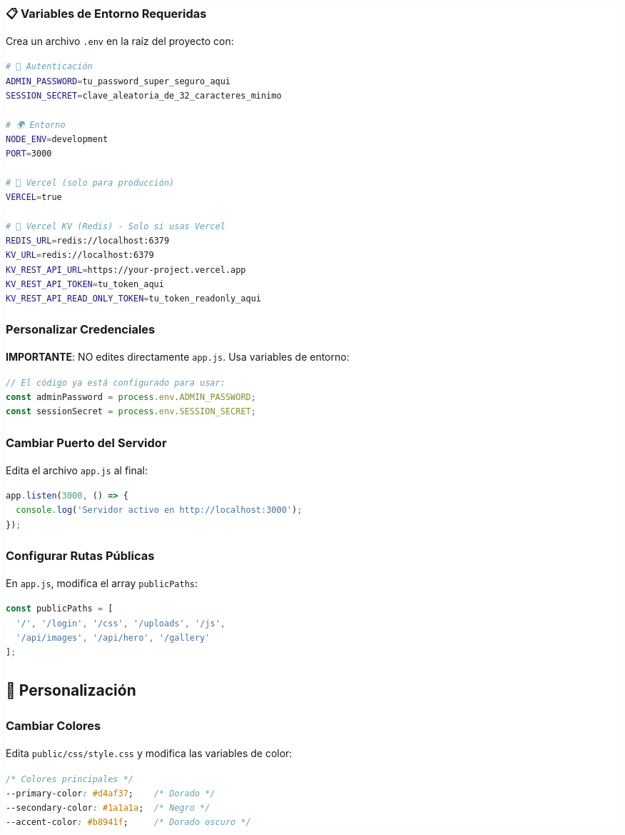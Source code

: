 ### 📋 Variables de Entorno Requeridas
Crea un archivo `.env` en la raíz del proyecto con:

```bash
# 🔐 Autenticación
ADMIN_PASSWORD=tu_password_super_seguro_aqui
SESSION_SECRET=clave_aleatoria_de_32_caracteres_minimo

# 🌍 Entorno
NODE_ENV=development
PORT=3000

# 🚀 Vercel (solo para producción)
VERCEL=true

# 🔑 Vercel KV (Redis) - Solo si usas Vercel
REDIS_URL=redis://localhost:6379
KV_URL=redis://localhost:6379
KV_REST_API_URL=https://your-project.vercel.app
KV_REST_API_TOKEN=tu_token_aqui
KV_REST_API_READ_ONLY_TOKEN=tu_token_readonly_aqui
```

### Personalizar Credenciales
**IMPORTANTE**: NO edites directamente `app.js`. Usa variables de entorno:
```javascript
// El código ya está configurado para usar:
const adminPassword = process.env.ADMIN_PASSWORD;
const sessionSecret = process.env.SESSION_SECRET;
```

### Cambiar Puerto del Servidor
Edita el archivo `app.js` al final:
```javascript
app.listen(3000, () => {
  console.log('Servidor activo en http://localhost:3000');
});
```

### Configurar Rutas Públicas
En `app.js`, modifica el array `publicPaths`:
```javascript
const publicPaths = [
  '/', '/login', '/css', '/uploads', '/js',
  '/api/images', '/api/hero', '/gallery'
];
```

## 🎨 Personalización

### Cambiar Colores
Edita `public/css/style.css` y modifica las variables de color:
```css
/* Colores principales */
--primary-color: #d4af37;    /* Dorado */
--secondary-color: #1a1a1a;  /* Negro */
--accent-color: #b8941f;     /* Dorado oscuro */
```
